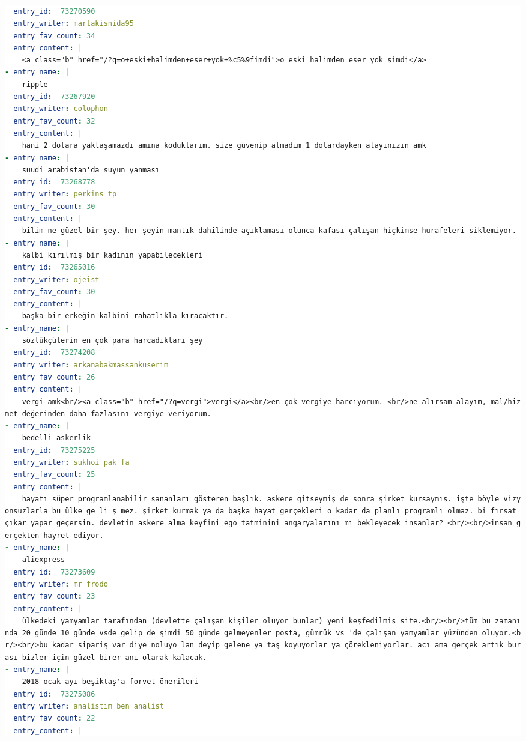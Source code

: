 ```yaml
  entry_id:  73270590
  entry_writer: martakisnida95
  entry_fav_count: 34
  entry_content: |
    <a class="b" href="/?q=o+eski+halimden+eser+yok+%c5%9fimdi">o eski halimden eser yok şimdi</a>
- entry_name: |
    ripple
  entry_id:  73267920
  entry_writer: colophon
  entry_fav_count: 32
  entry_content: |
    hani 2 dolara yaklaşamazdı amına koduklarım. size güvenip almadım 1 dolardayken alayınızın amk
- entry_name: |
    suudi arabistan'da suyun yanması
  entry_id:  73268778
  entry_writer: perkins tp
  entry_fav_count: 30
  entry_content: |
    bilim ne güzel bir şey. her şeyin mantık dahilinde açıklaması olunca kafası çalışan hiçkimse hurafeleri siklemiyor.
- entry_name: |
    kalbi kırılmış bir kadının yapabilecekleri
  entry_id:  73265016
  entry_writer: ojeist
  entry_fav_count: 30
  entry_content: |
    başka bir erkeğin kalbini rahatlıkla kıracaktır.
- entry_name: |
    sözlükçülerin en çok para harcadıkları şey
  entry_id:  73274208
  entry_writer: arkanabakmassankuserim
  entry_fav_count: 26
  entry_content: |
    vergi amk<br/><a class="b" href="/?q=vergi">vergi</a><br/>en çok vergiye harcıyorum. <br/>ne alırsam alayım, mal/hizmet değerinden daha fazlasını vergiye veriyorum.
- entry_name: |
    bedelli askerlik
  entry_id:  73275225
  entry_writer: sukhoi pak fa
  entry_fav_count: 25
  entry_content: |
    hayatı süper programlanabilir sananları gösteren başlık. askere gitseymiş de sonra şirket kursaymış. işte böyle vizyonsuzlarla bu ülke ge li ş mez. şirket kurmak ya da başka hayat gerçekleri o kadar da planlı programlı olmaz. bi fırsat çıkar yapar geçersin. devletin askere alma keyfini ego tatminini angaryalarını mı bekleyecek insanlar? <br/><br/>insan gerçekten hayret ediyor.
- entry_name: |
    aliexpress
  entry_id:  73273609
  entry_writer: mr frodo
  entry_fav_count: 23
  entry_content: |
    ülkedeki yamyamlar tarafından (devlette çalışan kişiler oluyor bunlar) yeni keşfedilmiş site.<br/><br/>tüm bu zamanında 20 günde 10 günde vsde gelip de şimdi 50 günde gelmeyenler posta, gümrük vs 'de çalışan yamyamlar yüzünden oluyor.<br/><br/>bu kadar sipariş var diye noluyo lan deyip gelene ya taş koyuyorlar ya çörekleniyorlar. acı ama gerçek artık burası bizler için güzel birer anı olarak kalacak.
- entry_name: |
    2018 ocak ayı beşiktaş'a forvet önerileri
  entry_id:  73275086
  entry_writer: analistim ben analist
  entry_fav_count: 22
  entry_content: |
```